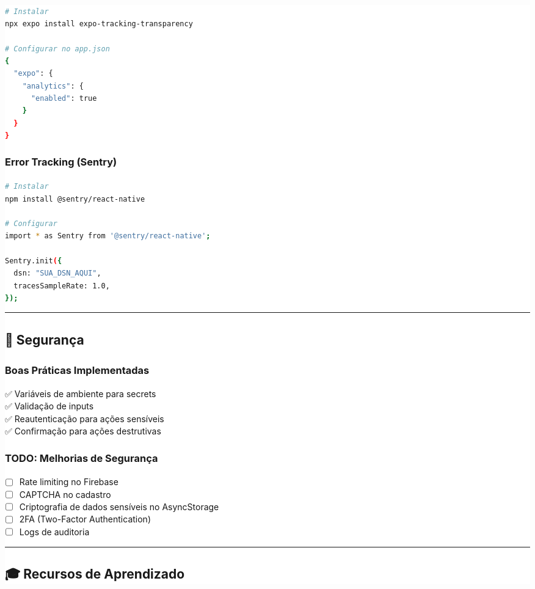 ```bash
# Instalar
npx expo install expo-tracking-transparency

# Configurar no app.json
{
  "expo": {
    "analytics": {
      "enabled": true
    }
  }
}
```

### Error Tracking (Sentry)

```bash
# Instalar
npm install @sentry/react-native

# Configurar
import * as Sentry from '@sentry/react-native';

Sentry.init({
  dsn: "SUA_DSN_AQUI",
  tracesSampleRate: 1.0,
});
```

---

## 🔐 Segurança

### Boas Práticas Implementadas

✅ Variáveis de ambiente para secrets  
✅ Validação de inputs  
✅ Reautenticação para ações sensíveis  
✅ Confirmação para ações destrutivas  

### TODO: Melhorias de Segurança

- [ ] Rate limiting no Firebase
- [ ] CAPTCHA no cadastro
- [ ] Criptografia de dados sensíveis no AsyncStorage
- [ ] 2FA (Two-Factor Authentication)
- [ ] Logs de auditoria

---

## 🎓 Recursos de Aprendizado
